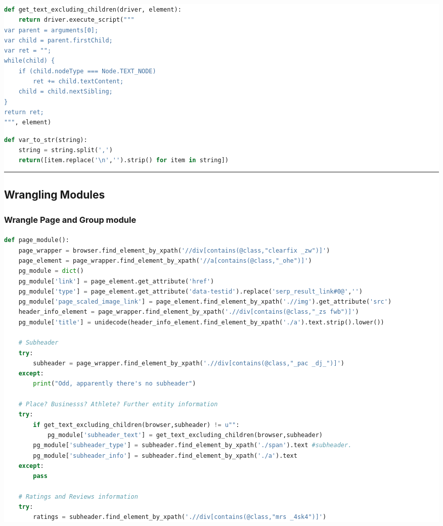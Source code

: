
```python
def get_text_excluding_children(driver, element):
    return driver.execute_script("""
var parent = arguments[0];
var child = parent.firstChild;
var ret = "";
while(child) {
    if (child.nodeType === Node.TEXT_NODE)
        ret += child.textContent;
    child = child.nextSibling;
}
return ret;
""", element) 
```


```python
def var_to_str(string):
    string = string.split(',')
    return([item.replace('\n','').strip() for item in string])
```

---

## <a name="modules_wrangle"> Wrangling Modules</a>

<a name="fun_main"></a>

### <a name="module_page">Wrangle Page and Group module</a>
<a name="module_group"></a>
<a name="module_page_and_group"></a>

<a name="fun_page_module"></a>


```python
def page_module():    
    page_wrapper = browser.find_element_by_xpath('//div[contains(@class,"clearfix _zw")]')
    page_element = page_wrapper.find_element_by_xpath('//a[contains(@class,"_ohe")]')
    pg_module = dict()
    pg_module['link'] = page_element.get_attribute('href')
    pg_module['type'] = page_element.get_attribute('data-testid').replace('serp_result_link#0@','')
    pg_module['page_scaled_image_link'] = page_element.find_element_by_xpath('.//img').get_attribute('src')
    header_info_element = page_wrapper.find_element_by_xpath('.//div[contains(@class,"_zs fwb")]')
    pg_module['title'] = unidecode(header_info_element.find_element_by_xpath('./a').text.strip().lower())
    
    # Subheader
    try:
        subheader = page_wrapper.find_element_by_xpath('.//div[contains(@class,"_pac _dj_")]')
    except:
        print("Odd, apparently there's no subheader")
    
    # Place? Businesss? Athlete? Further entity information
    try:
        if get_text_excluding_children(browser,subheader) != u"":
            pg_module['subheader_text'] = get_text_excluding_children(browser,subheader)
        pg_module['subheader_type'] = subheader.find_element_by_xpath('./span').text #subheader.
        pg_module['subheader_info'] = subheader.find_element_by_xpath('./a').text
    except:
        pass
    
    # Ratings and Reviews information
    try:
        ratings = subheader.find_element_by_xpath('.//div[contains(@class,"mrs _4sk4")]')
```